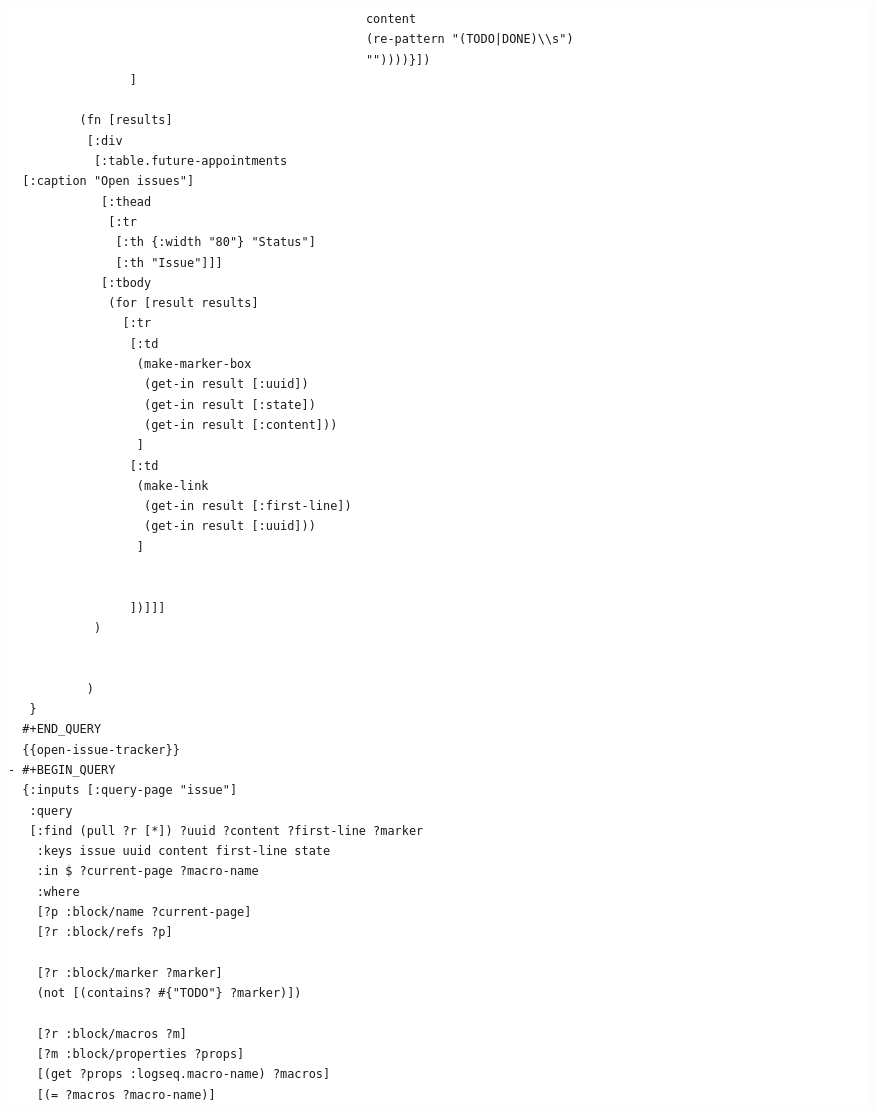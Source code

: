 	                                                  content
	                                                  (re-pattern "(TODO|DONE)\\s")
	                                                  ""))))}])
	                 ]
	          
	          (fn [results]
	           [:div
	            [:table.future-appointments
	  [:caption "Open issues"]
	             [:thead
	              [:tr
	               [:th {:width "80"} "Status"]
	               [:th "Issue"]]]
	             [:tbody
	              (for [result results]
	                [:tr
	                 [:td
	                  (make-marker-box 
	                   (get-in result [:uuid]) 
	                   (get-in result [:state]) 
	                   (get-in result [:content])) 
	                  ]
	                 [:td 
	                  (make-link 
	                   (get-in result [:first-line]) 
	                   (get-in result [:uuid]))
	                  ]
	                 
	  
	                 ])]]]
	            )
	           
	           
	           )
	   }
	  #+END_QUERY
	  {{open-issue-tracker}}
	- #+BEGIN_QUERY
	  {:inputs [:query-page "issue"]
	   :query
	   [:find (pull ?r [*]) ?uuid ?content ?first-line ?marker
	    :keys issue uuid content first-line state
	    :in $ ?current-page ?macro-name
	    :where
	    [?p :block/name ?current-page]
	    [?r :block/refs ?p]
	  
	    [?r :block/marker ?marker]
	    (not [(contains? #{"TODO"} ?marker)])
	  
	    [?r :block/macros ?m]
	    [?m :block/properties ?props]
	    [(get ?props :logseq.macro-name) ?macros]
	    [(= ?macros ?macro-name)]
	  